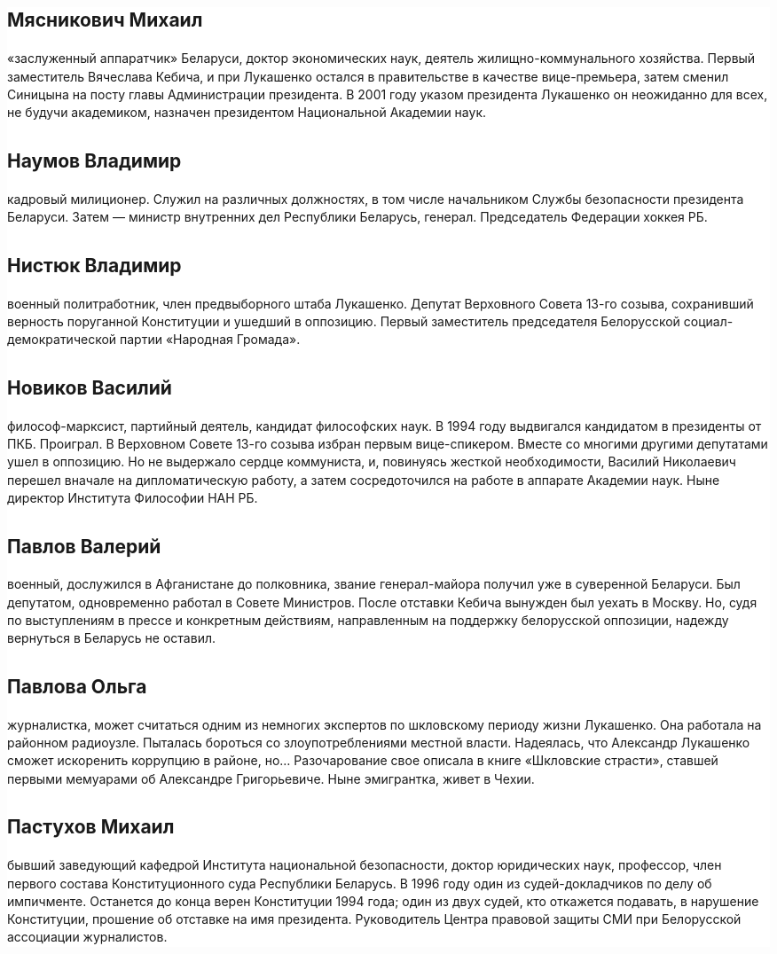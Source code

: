 
## Мясникович Михаил

«заслуженный аппаратчик» Беларуси, доктор экономических наук, деятель жилищно-коммунального хозяйства. Первый заместитель Вячеслава Кебича, и при Лукашенко остался в правительстве в качестве вице-премьера, затем сменил Синицына на посту главы Администрации президента. В 2001 году указом президента Лукашенко он неожиданно для всех, не будучи академиком, назначен президентом Национальной Академии наук.


## Наумов Владимир

кадровый милиционер. Служил на различных должностях, в том числе начальником Службы безопасности президента Беларуси. Затем — министр внутренних дел Республики Беларусь, генерал. Председатель Федерации хоккея РБ.


## Нистюк Владимир

военный политработник, член предвыборного штаба Лукашенко. Депутат Верховного Совета 13-го созыва, сохранивший верность поруганной Конституции и ушедший в оппозицию. Первый заместитель председателя Белорусской социал-демократической партии «Народная Громада».

## Новиков Василий

философ-марксист, партийный деятель, кандидат философских наук. В 1994 году выдвигался кандидатом в президенты от ПКБ. Проиграл. В Верховном Совете 13-го созыва избран первым вице-спикером. Вместе со многими другими депутатами ушел в оппозицию. Но не выдержало сердце коммуниста, и, повинуясь жесткой необходимости, Василий Николаевич перешел вначале на дипломатическую работу, а затем сосредоточился на работе в аппарате Академии наук. Ныне директор Института Философии НАН РБ.


## Павлов Валерий

военный, дослужился в Афганистане до полковника, звание генерал-майора получил уже в суверенной Беларуси. Был депутатом, одновременно работал в Совете Министров. После отставки Кебича вынужден был уехать в Москву. Но, судя по выступлениям в прессе и конкретным действиям, направленным на поддержку белорусской оппозиции, надежду вернуться в Беларусь не оставил.

## Павлова Ольга

журналистка, может считаться одним из немногих экспертов по шкловскому периоду жизни Лукашенко. Она работала на районном радиоузле. Пыталась бороться со злоупотреблениями местной власти. Надеялась, что Александр Лукашенко сможет искоренить коррупцию в районе, но… Разочарование свое описала в книге «Шкловские страсти», ставшей первыми мемуарами об Александре Григорьевиче. Ныне эмигрантка, живет в Чехии.


## Пастухов Михаил

бывший заведующий кафедрой Института национальной безопасности, доктор юридических наук, профессор, член первого состава Конституционного суда Республики Беларусь. В 1996 году один из судей-докладчиков по делу об импичменте. Останется до конца верен Конституции 1994 года; один из двух судей, кто откажется подавать, в нарушение Конституции, прошение об отставке на имя президента. Руководитель Центра правовой защиты СМИ при Белорусской ассоциации журналистов.
